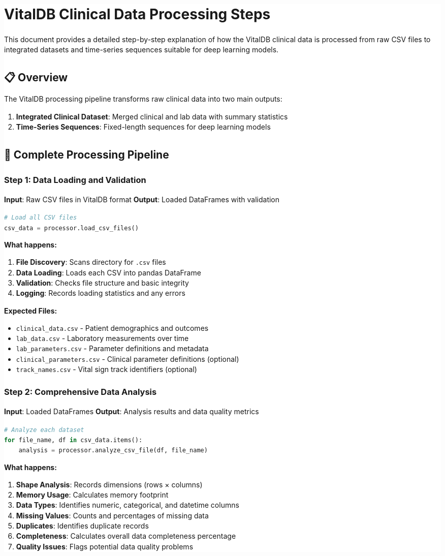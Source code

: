 # VitalDB Clinical Data Processing Steps

This document provides a detailed step-by-step explanation of how the VitalDB clinical data is processed from raw CSV files to integrated datasets and time-series sequences suitable for deep learning models.

## 📋 Overview

The VitalDB processing pipeline transforms raw clinical data into two main outputs:
1. **Integrated Clinical Dataset**: Merged clinical and lab data with summary statistics
2. **Time-Series Sequences**: Fixed-length sequences for deep learning models

## 🔄 Complete Processing Pipeline

### Step 1: Data Loading and Validation

**Input**: Raw CSV files in VitalDB format
**Output**: Loaded DataFrames with validation

```python
# Load all CSV files
csv_data = processor.load_csv_files()
```

**What happens:**
1. **File Discovery**: Scans directory for `.csv` files
2. **Data Loading**: Loads each CSV into pandas DataFrame
3. **Validation**: Checks file structure and basic integrity
4. **Logging**: Records loading statistics and any errors

**Expected Files:**
- `clinical_data.csv` - Patient demographics and outcomes
- `lab_data.csv` - Laboratory measurements over time
- `lab_parameters.csv` - Parameter definitions and metadata
- `clinical_parameters.csv` - Clinical parameter definitions (optional)
- `track_names.csv` - Vital sign track identifiers (optional)

### Step 2: Comprehensive Data Analysis

**Input**: Loaded DataFrames
**Output**: Analysis results and data quality metrics

```python
# Analyze each dataset
for file_name, df in csv_data.items():
    analysis = processor.analyze_csv_file(df, file_name)
```

**What happens:**
1. **Shape Analysis**: Records dimensions (rows × columns)
2. **Memory Usage**: Calculates memory footprint
3. **Data Types**: Identifies numeric, categorical, and datetime columns
4. **Missing Values**: Counts and percentages of missing data
5. **Duplicates**: Identifies duplicate records
6. **Completeness**: Calculates overall data completeness percentage
7. **Quality Issues**: Flags potential data quality problems
